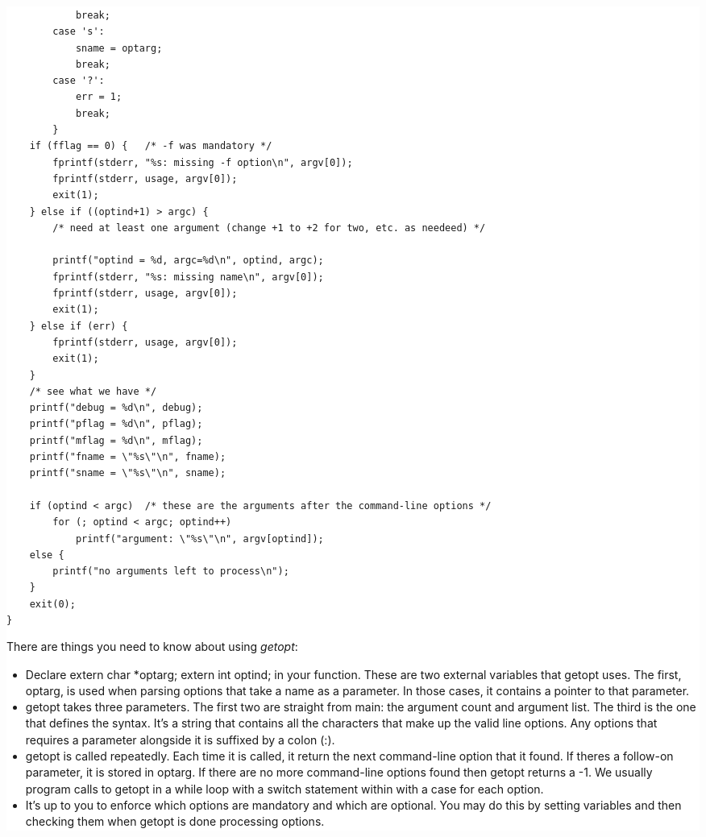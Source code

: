 ```
			break;
		case 's':
			sname = optarg;
			break;
		case '?':
			err = 1;
			break;
		}
	if (fflag == 0) {	/* -f was mandatory */
		fprintf(stderr, "%s: missing -f option\n", argv[0]);
		fprintf(stderr, usage, argv[0]);
		exit(1);
	} else if ((optind+1) > argc) {	
		/* need at least one argument (change +1 to +2 for two, etc. as needeed) */

		printf("optind = %d, argc=%d\n", optind, argc);
		fprintf(stderr, "%s: missing name\n", argv[0]);
		fprintf(stderr, usage, argv[0]);
		exit(1);
	} else if (err) {
		fprintf(stderr, usage, argv[0]);
		exit(1);
	}
	/* see what we have */
	printf("debug = %d\n", debug);
	printf("pflag = %d\n", pflag);
	printf("mflag = %d\n", mflag);
	printf("fname = \"%s\"\n", fname);
	printf("sname = \"%s\"\n", sname);
	
	if (optind < argc)	/* these are the arguments after the command-line options */
		for (; optind < argc; optind++)
			printf("argument: \"%s\"\n", argv[optind]);
	else {
		printf("no arguments left to process\n");
	}
	exit(0);
}
```
There are things you need to know about using *getopt*:
* Declare extern char *optarg; extern int optind; in your function. These are two external variables that getopt uses. The first, optarg, is used when parsing options that take a name as a parameter. In those cases, it contains a pointer to that parameter.
* getopt takes three parameters. The first two are straight from main: the argument count and argument list. The third is the one that defines the syntax. It’s a string that contains all the characters that make up the valid line options. Any options that requires a parameter alongside it is suffixed by a colon (:).
* getopt is called repeatedly. Each time it is called, it return the next command-line option that it found. If theres a follow-on parameter, it is stored in optarg. If there are no more command-line options found then getopt returns a -1. We usually program calls to getopt in a while loop with a switch statement within with a case for each option.
* It’s up to you to enforce which options are mandatory and which are optional. You may do this by setting variables and then checking them when getopt is done processing options.
